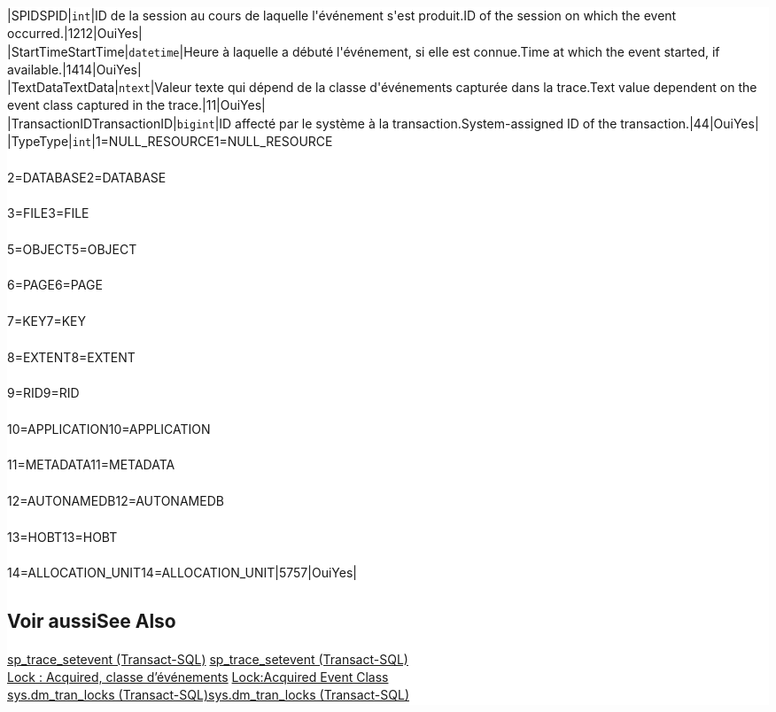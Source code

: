 |<span data-ttu-id="be40f-235">SPID</span><span class="sxs-lookup"><span data-stu-id="be40f-235">SPID</span></span>|`int`|<span data-ttu-id="be40f-236">ID de la session au cours de laquelle l'événement s'est produit.</span><span class="sxs-lookup"><span data-stu-id="be40f-236">ID of the session on which the event occurred.</span></span>|<span data-ttu-id="be40f-237">12</span><span class="sxs-lookup"><span data-stu-id="be40f-237">12</span></span>|<span data-ttu-id="be40f-238">Oui</span><span class="sxs-lookup"><span data-stu-id="be40f-238">Yes</span></span>|  
|<span data-ttu-id="be40f-239">StartTime</span><span class="sxs-lookup"><span data-stu-id="be40f-239">StartTime</span></span>|`datetime`|<span data-ttu-id="be40f-240">Heure à laquelle a débuté l'événement, si elle est connue.</span><span class="sxs-lookup"><span data-stu-id="be40f-240">Time at which the event started, if available.</span></span>|<span data-ttu-id="be40f-241">14</span><span class="sxs-lookup"><span data-stu-id="be40f-241">14</span></span>|<span data-ttu-id="be40f-242">Oui</span><span class="sxs-lookup"><span data-stu-id="be40f-242">Yes</span></span>|  
|<span data-ttu-id="be40f-243">TextData</span><span class="sxs-lookup"><span data-stu-id="be40f-243">TextData</span></span>|`ntext`|<span data-ttu-id="be40f-244">Valeur texte qui dépend de la classe d'événements capturée dans la trace.</span><span class="sxs-lookup"><span data-stu-id="be40f-244">Text value dependent on the event class captured in the trace.</span></span>|<span data-ttu-id="be40f-245">1</span><span class="sxs-lookup"><span data-stu-id="be40f-245">1</span></span>|<span data-ttu-id="be40f-246">Oui</span><span class="sxs-lookup"><span data-stu-id="be40f-246">Yes</span></span>|  
|<span data-ttu-id="be40f-247">TransactionID</span><span class="sxs-lookup"><span data-stu-id="be40f-247">TransactionID</span></span>|`bigint`|<span data-ttu-id="be40f-248">ID affecté par le système à la transaction.</span><span class="sxs-lookup"><span data-stu-id="be40f-248">System-assigned ID of the transaction.</span></span>|<span data-ttu-id="be40f-249">4</span><span class="sxs-lookup"><span data-stu-id="be40f-249">4</span></span>|<span data-ttu-id="be40f-250">Oui</span><span class="sxs-lookup"><span data-stu-id="be40f-250">Yes</span></span>|  
|<span data-ttu-id="be40f-251">Type</span><span class="sxs-lookup"><span data-stu-id="be40f-251">Type</span></span>|`int`|<span data-ttu-id="be40f-252">1=NULL_RESOURCE</span><span class="sxs-lookup"><span data-stu-id="be40f-252">1=NULL_RESOURCE</span></span><br /><br /> <span data-ttu-id="be40f-253">2=DATABASE</span><span class="sxs-lookup"><span data-stu-id="be40f-253">2=DATABASE</span></span><br /><br /> <span data-ttu-id="be40f-254">3=FILE</span><span class="sxs-lookup"><span data-stu-id="be40f-254">3=FILE</span></span><br /><br /> <span data-ttu-id="be40f-255">5=OBJECT</span><span class="sxs-lookup"><span data-stu-id="be40f-255">5=OBJECT</span></span><br /><br /> <span data-ttu-id="be40f-256">6=PAGE</span><span class="sxs-lookup"><span data-stu-id="be40f-256">6=PAGE</span></span><br /><br /> <span data-ttu-id="be40f-257">7=KEY</span><span class="sxs-lookup"><span data-stu-id="be40f-257">7=KEY</span></span><br /><br /> <span data-ttu-id="be40f-258">8=EXTENT</span><span class="sxs-lookup"><span data-stu-id="be40f-258">8=EXTENT</span></span><br /><br /> <span data-ttu-id="be40f-259">9=RID</span><span class="sxs-lookup"><span data-stu-id="be40f-259">9=RID</span></span><br /><br /> <span data-ttu-id="be40f-260">10=APPLICATION</span><span class="sxs-lookup"><span data-stu-id="be40f-260">10=APPLICATION</span></span><br /><br /> <span data-ttu-id="be40f-261">11=METADATA</span><span class="sxs-lookup"><span data-stu-id="be40f-261">11=METADATA</span></span><br /><br /> <span data-ttu-id="be40f-262">12=AUTONAMEDB</span><span class="sxs-lookup"><span data-stu-id="be40f-262">12=AUTONAMEDB</span></span><br /><br /> <span data-ttu-id="be40f-263">13=HOBT</span><span class="sxs-lookup"><span data-stu-id="be40f-263">13=HOBT</span></span><br /><br /> <span data-ttu-id="be40f-264">14=ALLOCATION_UNIT</span><span class="sxs-lookup"><span data-stu-id="be40f-264">14=ALLOCATION_UNIT</span></span>|<span data-ttu-id="be40f-265">57</span><span class="sxs-lookup"><span data-stu-id="be40f-265">57</span></span>|<span data-ttu-id="be40f-266">Oui</span><span class="sxs-lookup"><span data-stu-id="be40f-266">Yes</span></span>|  
  
## <a name="see-also"></a><span data-ttu-id="be40f-267">Voir aussi</span><span class="sxs-lookup"><span data-stu-id="be40f-267">See Also</span></span>  
 <span data-ttu-id="be40f-268">[sp_trace_setevent &#40;Transact-SQL&#41;](/sql/relational-databases/system-stored-procedures/sp-trace-setevent-transact-sql) </span><span class="sxs-lookup"><span data-stu-id="be40f-268">[sp_trace_setevent &#40;Transact-SQL&#41;](/sql/relational-databases/system-stored-procedures/sp-trace-setevent-transact-sql) </span></span>  
 <span data-ttu-id="be40f-269">[Lock : Acquired, classe d’événements](lock-acquired-event-class.md) </span><span class="sxs-lookup"><span data-stu-id="be40f-269">[Lock:Acquired Event Class](lock-acquired-event-class.md) </span></span>  
 [<span data-ttu-id="be40f-270">sys.dm_tran_locks &#40;Transact-SQL&#41;</span><span class="sxs-lookup"><span data-stu-id="be40f-270">sys.dm_tran_locks &#40;Transact-SQL&#41;</span></span>](/sql/relational-databases/system-dynamic-management-views/sys-dm-tran-locks-transact-sql)  
  
  
